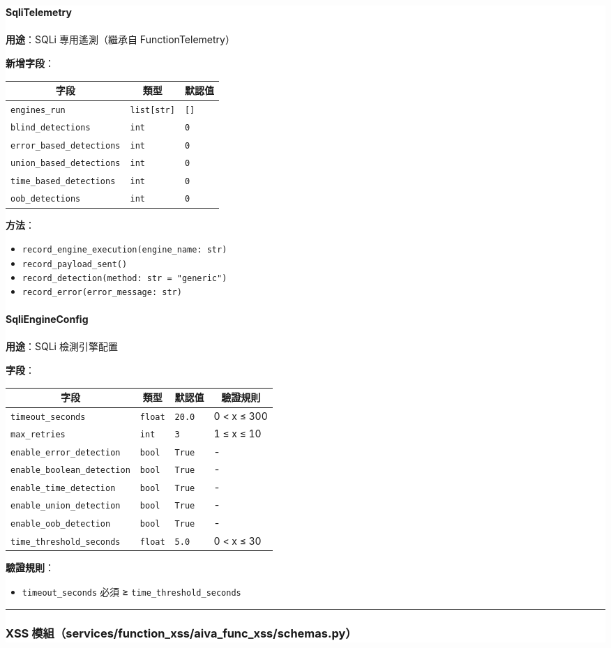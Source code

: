 #### SqliTelemetry

**用途**：SQLi 專用遙測（繼承自 FunctionTelemetry）

**新增字段**：

| 字段 | 類型 | 默認值 |
|------|------|--------|
| `engines_run` | `list[str]` | `[]` |
| `blind_detections` | `int` | `0` |
| `error_based_detections` | `int` | `0` |
| `union_based_detections` | `int` | `0` |
| `time_based_detections` | `int` | `0` |
| `oob_detections` | `int` | `0` |

**方法**：

- `record_engine_execution(engine_name: str)`
- `record_payload_sent()`
- `record_detection(method: str = "generic")`
- `record_error(error_message: str)`

#### SqliEngineConfig

**用途**：SQLi 檢測引擎配置

**字段**：

| 字段 | 類型 | 默認值 | 驗證規則 |
|------|------|--------|---------|
| `timeout_seconds` | `float` | `20.0` | 0 < x ≤ 300 |
| `max_retries` | `int` | `3` | 1 ≤ x ≤ 10 |
| `enable_error_detection` | `bool` | `True` | - |
| `enable_boolean_detection` | `bool` | `True` | - |
| `enable_time_detection` | `bool` | `True` | - |
| `enable_union_detection` | `bool` | `True` | - |
| `enable_oob_detection` | `bool` | `True` | - |
| `time_threshold_seconds` | `float` | `5.0` | 0 < x ≤ 30 |

**驗證規則**：

- `timeout_seconds` 必須 ≥ `time_threshold_seconds`

---

### XSS 模組（services/function_xss/aiva_func_xss/schemas.py）
